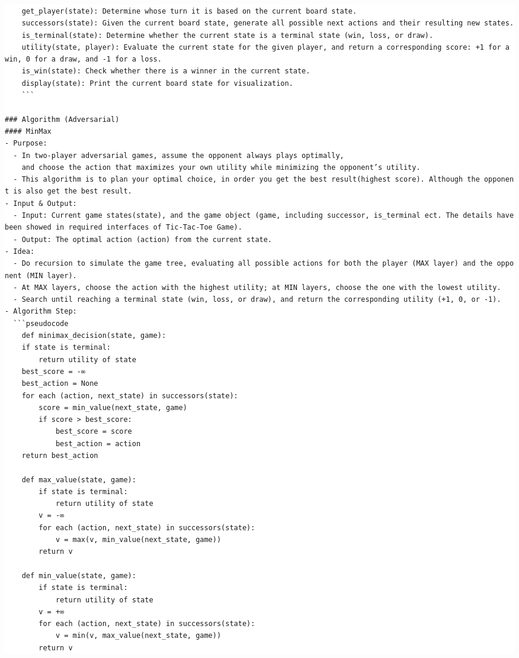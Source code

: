```
    get_player(state): Determine whose turn it is based on the current board state.
    successors(state): Given the current board state, generate all possible next actions and their resulting new states.
    is_terminal(state): Determine whether the current state is a terminal state (win, loss, or draw).
    utility(state, player): Evaluate the current state for the given player, and return a corresponding score: +1 for a win, 0 for a draw, and -1 for a loss.
    is_win(state): Check whether there is a winner in the current state.
    display(state): Print the current board state for visualization.
    ```

### Algorithm (Adversarial)
#### MinMax
- Purpose:
  - In two-player adversarial games, assume the opponent always plays optimally, 
    and choose the action that maximizes your own utility while minimizing the opponent’s utility.
  - This algorithm is to plan your optimal choice, in order you get the best result(highest score). Although the opponent is also get the best result.
- Input & Output:
  - Input: Current game states(state), and the game object (game, including successor, is_terminal ect. The details have been showed in required interfaces of Tic-Tac-Toe Game).
  - Output: The optimal action (action) from the current state.
- Idea:
  - Do recursion to simulate the game tree, evaluating all possible actions for both the player (MAX layer) and the opponent (MIN layer).
  - At MAX layers, choose the action with the highest utility; at MIN layers, choose the one with the lowest utility.
  - Search until reaching a terminal state (win, loss, or draw), and return the corresponding utility (+1, 0, or -1).
- Algorithm Step:
  ```pseudocode
    def minimax_decision(state, game):
    if state is terminal:
        return utility of state
    best_score = -∞
    best_action = None
    for each (action, next_state) in successors(state):
        score = min_value(next_state, game)
        if score > best_score:
            best_score = score
            best_action = action
    return best_action
    
    def max_value(state, game):
        if state is terminal:
            return utility of state
        v = -∞
        for each (action, next_state) in successors(state):
            v = max(v, min_value(next_state, game))
        return v
        
    def min_value(state, game):
        if state is terminal:
            return utility of state
        v = +∞
        for each (action, next_state) in successors(state):
            v = min(v, max_value(next_state, game))
        return v
  ```
